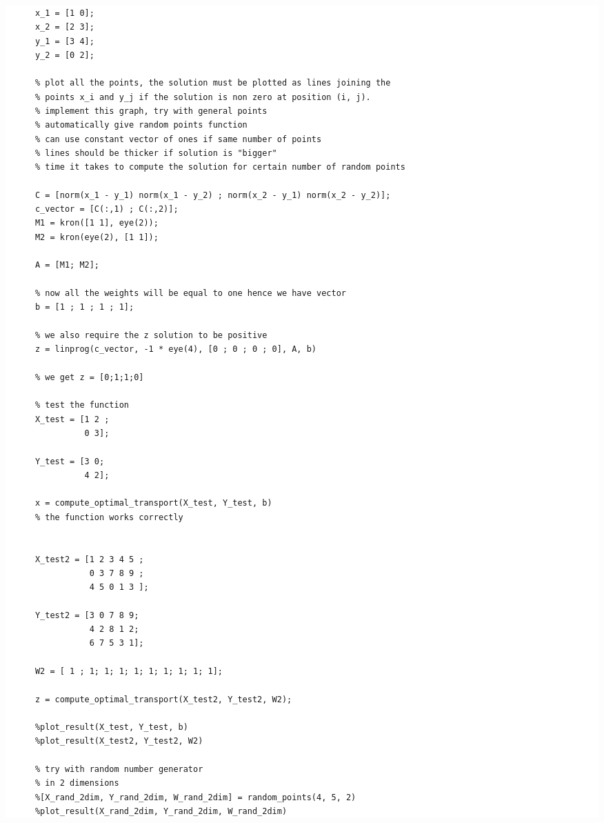           x_1 = [1 0];
          x_2 = [2 3];
          y_1 = [3 4];
          y_2 = [0 2];

          % plot all the points, the solution must be plotted as lines joining the
          % points x_i and y_j if the solution is non zero at position (i, j). 
          % implement this graph, try with general points
          % automatically give random points function 
          % can use constant vector of ones if same number of points
          % lines should be thicker if solution is "bigger"
          % time it takes to compute the solution for certain number of random points

          C = [norm(x_1 - y_1) norm(x_1 - y_2) ; norm(x_2 - y_1) norm(x_2 - y_2)];
          c_vector = [C(:,1) ; C(:,2)];
          M1 = kron([1 1], eye(2));
          M2 = kron(eye(2), [1 1]);

          A = [M1; M2];

          % now all the weights will be equal to one hence we have vector 
          b = [1 ; 1 ; 1 ; 1];

          % we also require the z solution to be positive 
          z = linprog(c_vector, -1 * eye(4), [0 ; 0 ; 0 ; 0], A, b)

          % we get z = [0;1;1;0]

          % test the function
          X_test = [1 2 ;
                    0 3];

          Y_test = [3 0;
                    4 2];

          x = compute_optimal_transport(X_test, Y_test, b)
          % the function works correctly


          X_test2 = [1 2 3 4 5 ;
                     0 3 7 8 9 ;
                     4 5 0 1 3 ];

          Y_test2 = [3 0 7 8 9;
                     4 2 8 1 2;
                     6 7 5 3 1];

          W2 = [ 1 ; 1; 1; 1; 1; 1; 1; 1; 1; 1];

          z = compute_optimal_transport(X_test2, Y_test2, W2);

          %plot_result(X_test, Y_test, b)
          %plot_result(X_test2, Y_test2, W2)

          % try with random number generator
          % in 2 dimensions
          %[X_rand_2dim, Y_rand_2dim, W_rand_2dim] = random_points(4, 5, 2)
          %plot_result(X_rand_2dim, Y_rand_2dim, W_rand_2dim)

